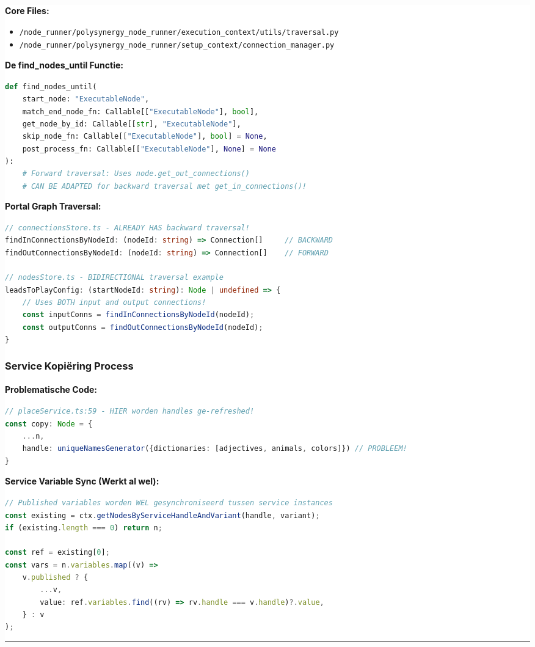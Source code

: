 **Core Files:**
- `/node_runner/polysynergy_node_runner/execution_context/utils/traversal.py`
- `/node_runner/polysynergy_node_runner/setup_context/connection_manager.py`

**De find_nodes_until Functie:**
```python
def find_nodes_until(
    start_node: "ExecutableNode",
    match_end_node_fn: Callable[["ExecutableNode"], bool],
    get_node_by_id: Callable[[str], "ExecutableNode"],
    skip_node_fn: Callable[["ExecutableNode"], bool] = None,
    post_process_fn: Callable[["ExecutableNode"], None] = None
):
    # Forward traversal: Uses node.get_out_connections()
    # CAN BE ADAPTED for backward traversal met get_in_connections()!
```

**Portal Graph Traversal:**
```typescript
// connectionsStore.ts - ALREADY HAS backward traversal!
findInConnectionsByNodeId: (nodeId: string) => Connection[]     // BACKWARD
findOutConnectionsByNodeId: (nodeId: string) => Connection[]    // FORWARD

// nodesStore.ts - BIDIRECTIONAL traversal example
leadsToPlayConfig: (startNodeId: string): Node | undefined => {
    // Uses BOTH input and output connections!
    const inputConns = findInConnectionsByNodeId(nodeId);
    const outputConns = findOutConnectionsByNodeId(nodeId);
}
```

### **Service Kopiëring Process**

**Problematische Code:**
```typescript
// placeService.ts:59 - HIER worden handles ge-refreshed!
const copy: Node = {
    ...n,
    handle: uniqueNamesGenerator({dictionaries: [adjectives, animals, colors]}) // PROBLEEM!
}
```

**Service Variable Sync (Werkt al wel):**
```typescript
// Published variables worden WEL gesynchroniseerd tussen service instances
const existing = ctx.getNodesByServiceHandleAndVariant(handle, variant);
if (existing.length === 0) return n;

const ref = existing[0];
const vars = n.variables.map((v) =>
    v.published ? {
        ...v,
        value: ref.variables.find((rv) => rv.handle === v.handle)?.value,
    } : v
);
```

---
